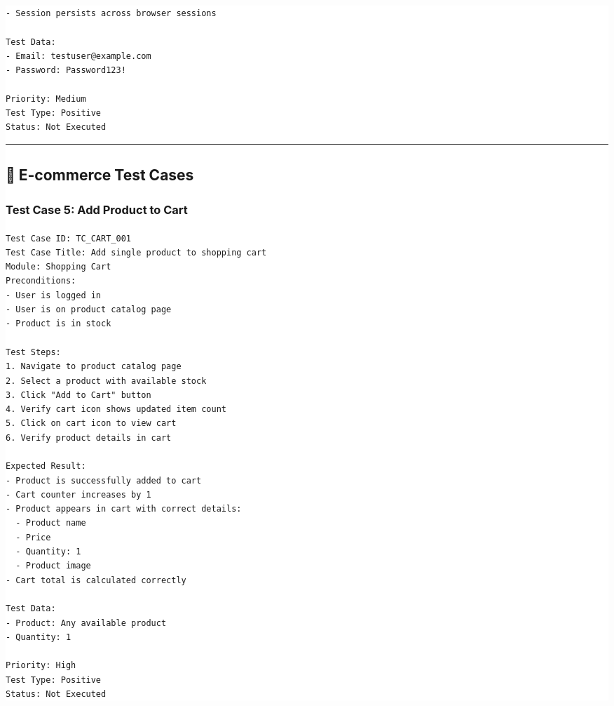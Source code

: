 ```
- Session persists across browser sessions

Test Data:
- Email: testuser@example.com
- Password: Password123!

Priority: Medium
Test Type: Positive
Status: Not Executed
```

---

## 🛒 E-commerce Test Cases

### Test Case 5: Add Product to Cart
```
Test Case ID: TC_CART_001
Test Case Title: Add single product to shopping cart
Module: Shopping Cart
Preconditions: 
- User is logged in
- User is on product catalog page
- Product is in stock

Test Steps:
1. Navigate to product catalog page
2. Select a product with available stock
3. Click "Add to Cart" button
4. Verify cart icon shows updated item count
5. Click on cart icon to view cart
6. Verify product details in cart

Expected Result: 
- Product is successfully added to cart
- Cart counter increases by 1
- Product appears in cart with correct details:
  - Product name
  - Price
  - Quantity: 1
  - Product image
- Cart total is calculated correctly

Test Data:
- Product: Any available product
- Quantity: 1

Priority: High
Test Type: Positive
Status: Not Executed
```
